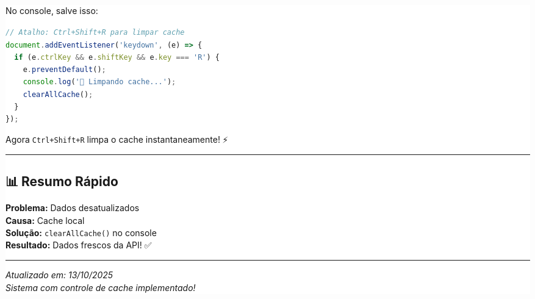 No console, salve isso:

```javascript
// Atalho: Ctrl+Shift+R para limpar cache
document.addEventListener('keydown', (e) => {
  if (e.ctrlKey && e.shiftKey && e.key === 'R') {
    e.preventDefault();
    console.log('🔄 Limpando cache...');
    clearAllCache();
  }
});
```

Agora `Ctrl+Shift+R` limpa o cache instantaneamente! ⚡

---

## 📊 Resumo Rápido

**Problema:** Dados desatualizados  
**Causa:** Cache local  
**Solução:** `clearAllCache()` no console  
**Resultado:** Dados frescos da API! ✅

---

*Atualizado em: 13/10/2025*  
*Sistema com controle de cache implementado!*

